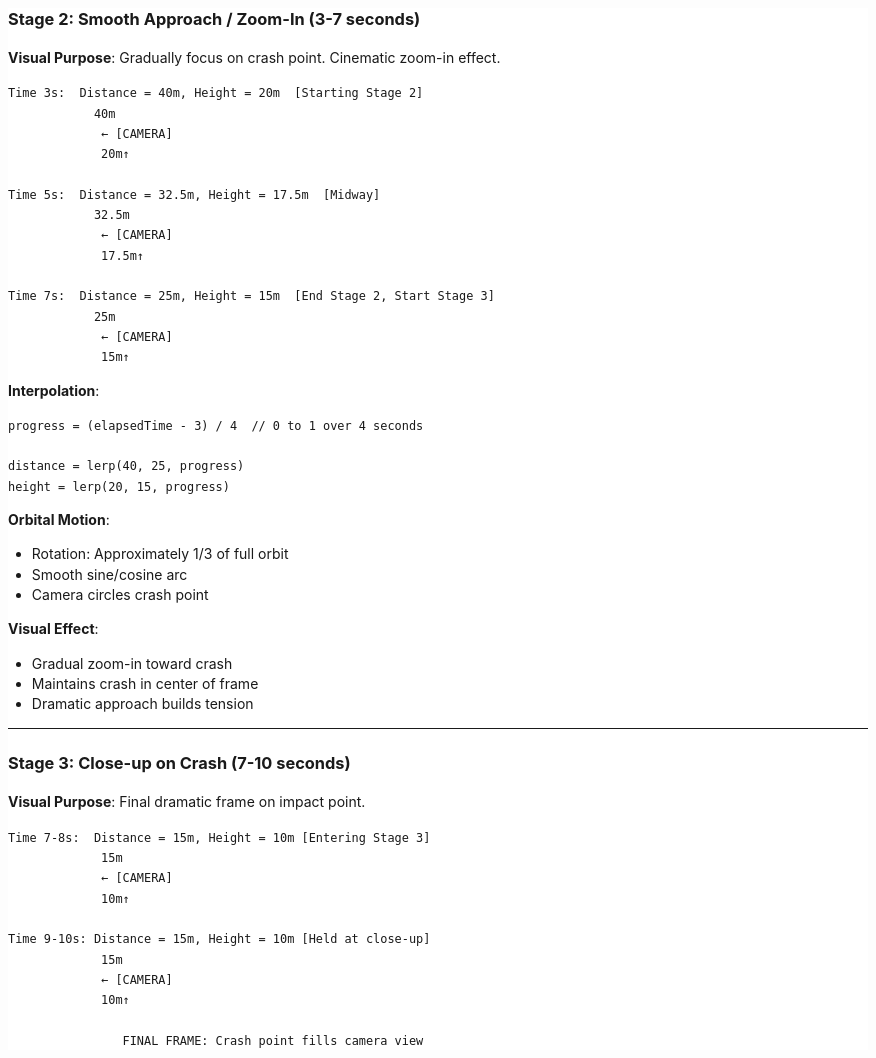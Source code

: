 
### Stage 2: Smooth Approach / Zoom-In (3-7 seconds)

**Visual Purpose**: Gradually focus on crash point. Cinematic zoom-in effect.

```
Time 3s:  Distance = 40m, Height = 20m  [Starting Stage 2]
            40m
             ← [CAMERA]
             20m↑

Time 5s:  Distance = 32.5m, Height = 17.5m  [Midway]
            32.5m
             ← [CAMERA]
             17.5m↑

Time 7s:  Distance = 25m, Height = 15m  [End Stage 2, Start Stage 3]
            25m
             ← [CAMERA]
             15m↑
```

**Interpolation**:
```
progress = (elapsedTime - 3) / 4  // 0 to 1 over 4 seconds

distance = lerp(40, 25, progress)
height = lerp(20, 15, progress)
```

**Orbital Motion**:
- Rotation: Approximately 1/3 of full orbit
- Smooth sine/cosine arc
- Camera circles crash point

**Visual Effect**:
- Gradual zoom-in toward crash
- Maintains crash in center of frame
- Dramatic approach builds tension

---

### Stage 3: Close-up on Crash (7-10 seconds)

**Visual Purpose**: Final dramatic frame on impact point.

```
Time 7-8s:  Distance = 15m, Height = 10m [Entering Stage 3]
             15m
             ← [CAMERA]
             10m↑

Time 9-10s: Distance = 15m, Height = 10m [Held at close-up]
             15m
             ← [CAMERA]
             10m↑

                FINAL FRAME: Crash point fills camera view
```
